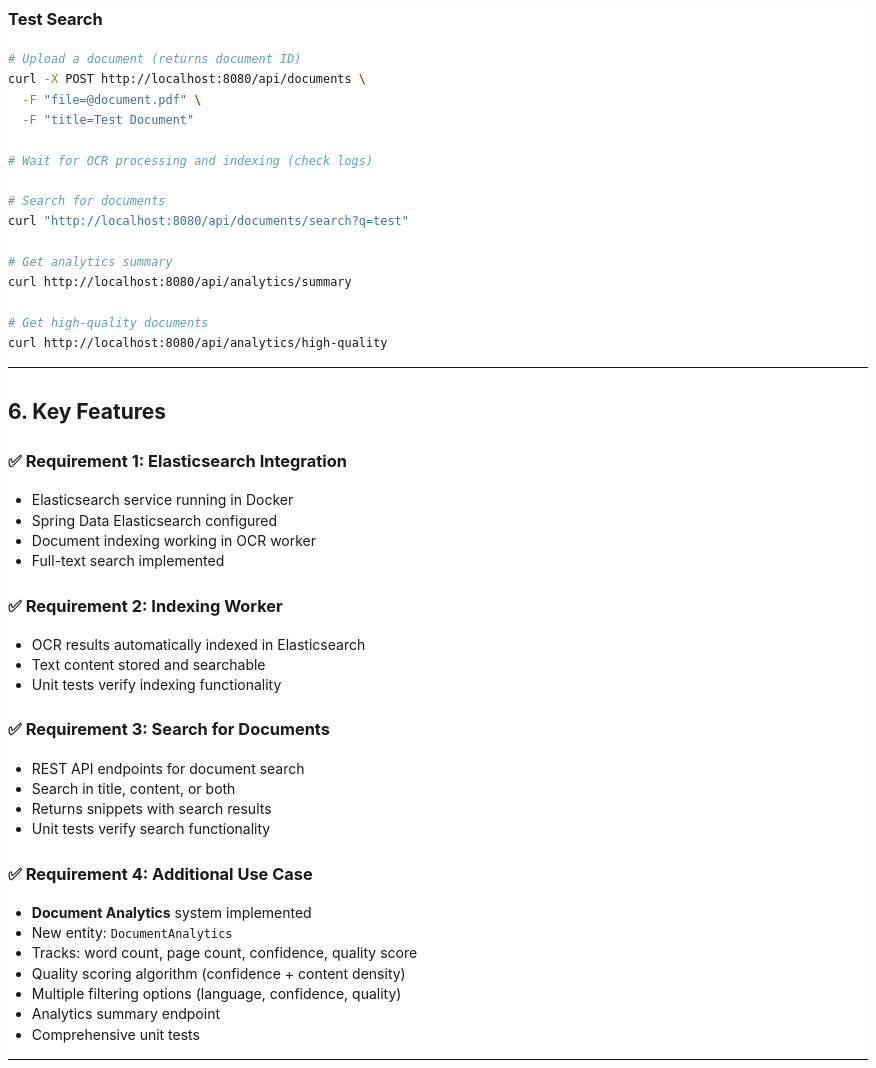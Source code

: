 ### Test Search

```bash
# Upload a document (returns document ID)
curl -X POST http://localhost:8080/api/documents \
  -F "file=@document.pdf" \
  -F "title=Test Document"

# Wait for OCR processing and indexing (check logs)

# Search for documents
curl "http://localhost:8080/api/documents/search?q=test"

# Get analytics summary
curl http://localhost:8080/api/analytics/summary

# Get high-quality documents
curl http://localhost:8080/api/analytics/high-quality
```

---

## 6. Key Features

### ✅ Requirement 1: Elasticsearch Integration
- Elasticsearch service running in Docker
- Spring Data Elasticsearch configured
- Document indexing working in OCR worker
- Full-text search implemented

### ✅ Requirement 2: Indexing Worker
- OCR results automatically indexed in Elasticsearch
- Text content stored and searchable
- Unit tests verify indexing functionality

### ✅ Requirement 3: Search for Documents
- REST API endpoints for document search
- Search in title, content, or both
- Returns snippets with search results
- Unit tests verify search functionality

### ✅ Requirement 4: Additional Use Case
- **Document Analytics** system implemented
- New entity: `DocumentAnalytics`
- Tracks: word count, page count, confidence, quality score
- Quality scoring algorithm (confidence + content density)
- Multiple filtering options (language, confidence, quality)
- Analytics summary endpoint
- Comprehensive unit tests

---